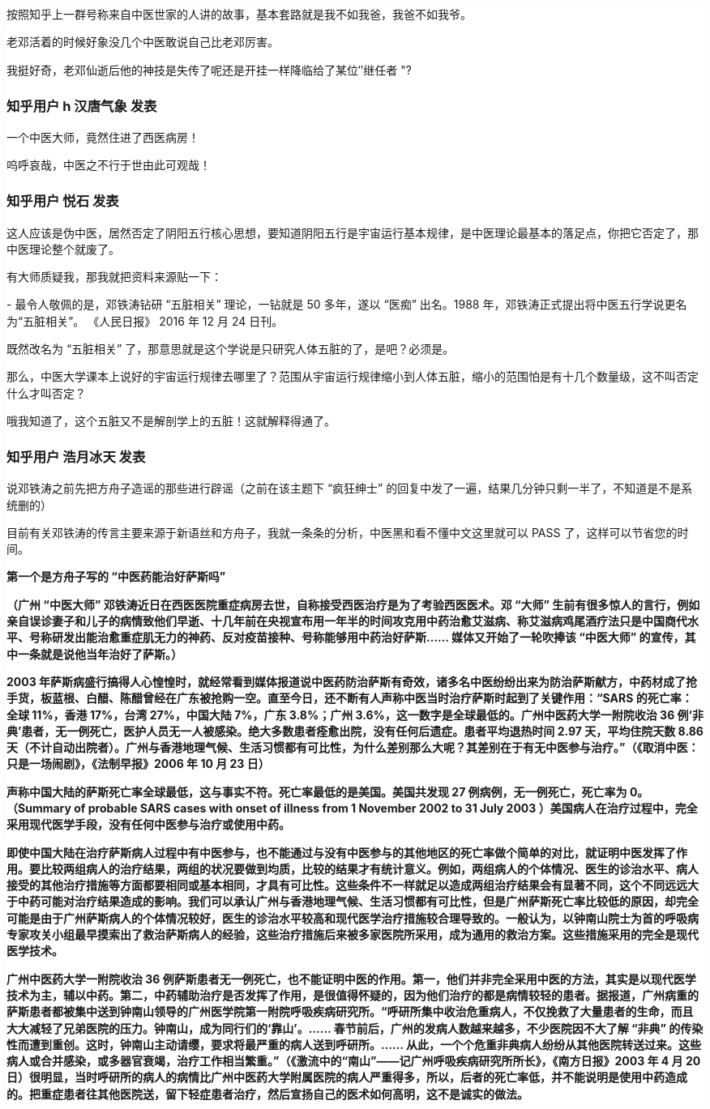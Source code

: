 按照知乎上一群号称来自中医世家的人讲的故事，基本套路就是我不如我爸，我爸不如我爷。

老邓活着的时候好象没几个中医敢说自己比老邓厉害。

我挺好奇，老邓仙逝后他的神技是失传了呢还是开挂一样降临给了某位″继任者 "?
    
    
    
    
### 知乎用户 h 汉唐气象 发表
    
一个中医大师，竟然住进了西医病房！

呜呼哀哉，中医之不行于世由此可观哉！
    
    
    
    
### 知乎用户 悦石 发表
    
这人应该是伪中医，居然否定了阴阳五行核心思想，要知道阴阳五行是宇宙运行基本规律，是中医理论最基本的落足点，你把它否定了，那中医理论整个就废了。

有大师质疑我，那我就把资料来源贴一下：

\- 最令人敬佩的是，邓铁涛钻研 “五脏相关” 理论，一钻就是 50 多年，遂以 “医痴” 出名。1988 年，邓铁涛正式提出将中医五行学说更名为“五脏相关”。 《人民日报》 2016 年 12 月 24 日刊。

既然改名为 “五脏相关” 了，那意思就是这个学说是只研究人体五脏的了，是吧？必须是。

那么，中医大学课本上说好的宇宙运行规律去哪里了？范围从宇宙运行规律缩小到人体五脏，缩小的范围怕是有十几个数量级，这不叫否定什么才叫否定？

哦我知道了，这个五脏又不是解剖学上的五脏！这就解释得通了。
    
    
    
    
### 知乎用户 浩月冰天 发表
    
说邓铁涛之前先把方舟子造谣的那些进行辟谣（之前在该主题下 “疯狂绅士” 的回复中发了一遍，结果几分钟只剩一半了，不知道是不是系统删的）

目前有关邓铁涛的传言主要来源于新语丝和方舟子，我就一条条的分析，中医黑和看不懂中文这里就可以 PASS 了，这样可以节省您的时间。

**第一个是方舟子写的 “中医药能治好萨斯吗”**

**（广州 “中医大师” 邓铁涛近日在西医医院重症病房去世，自称接受西医治疗是为了考验西医医术。邓 “大师” 生前有很多惊人的言行，例如亲自误诊妻子和儿子的病情致他们早逝、十几年前在央视宣布用一年半的时间攻克用中药治愈艾滋病、称艾滋病鸡尾酒疗法只是中国商代水平、号称研发出能治愈重症肌无力的神药、反对疫苗接种、号称能够用中药治好萨斯…… 媒体又开始了一轮吹捧该 “中医大师” 的宣传，其中一条就是说他当年治好了萨斯。）**

**2003 年萨斯病盛行搞得人心惶惶时，就经常看到媒体报道说中医药防治萨斯有奇效，诸多名中医纷纷出来为防治萨斯献方，中药材成了抢手货，板蓝根、白醋、陈醋曾经在广东被抢购一空。直至今日，还不断有人声称中医当时治疗萨斯时起到了关键作用：“SARS 的死亡率：全球 11%，香港 17%，台湾 27%，中国大陆 7%，广东 3.8%；广州 3.6%，这一数字是全球最低的。广州中医药大学一附院收治 36 例‘非典’患者，无一例死亡，医护人员无一人被感染。绝大多数患者痊愈出院，没有任何后遗症。患者平均退热时间 2.97 天，平均住院天数 8.86 天（不计自动出院者）。广州与香港地理气候、生活习惯都有可比性，为什么差别那么大呢？其差别在于有无中医参与治疗。”（《取消中医：只是一场闹剧》，《法制早报》2006 年 10 月 23 日）**

**声称中国大陆的萨斯死亡率全球最低，这与事实不符。死亡率最低的是美国。美国共发现 27 例病例，无一例死亡，死亡率为 0。（Summary of probable SARS cases with onset of illness from 1 November 2002 to 31 July 2003 ）美国病人在治疗过程中，完全采用现代医学手段，没有任何中医参与治疗或使用中药。**

**即使中国大陆在治疗萨斯病人过程中有中医参与，也不能通过与没有中医参与的其他地区的死亡率做个简单的对比，就证明中医发挥了作用。要比较两组病人的治疗结果，两组的状况要做到均质，比较的结果才有统计意义。例如，两组病人的个体情况、医生的诊治水平、病人接受的其他治疗措施等方面都要相同或基本相同，才具有可比性。这些条件不一样就足以造成两组治疗结果会有显著不同，这个不同远远大于中药可能对治疗结果造成的影响。我们可以承认广州与香港地理气候、生活习惯都有可比性，但是广州萨斯死亡率比较低的原因，却完全可能是由于广州萨斯病人的个体情况较好，医生的诊治水平较高和现代医学治疗措施较合理导致的。一般认为，以钟南山院士为首的呼吸病专家攻关小组最早摸索出了救治萨斯病人的经验，这些治疗措施后来被多家医院所采用，成为通用的救治方案。这些措施采用的完全是现代医学技术。**

**广州中医药大学一附院收治 36 例萨斯患者无一例死亡，也不能证明中医的作用。第一，他们并非完全采用中医的方法，其实是以现代医学技术为主，辅以中药。第二，中药辅助治疗是否发挥了作用，是很值得怀疑的，因为他们治疗的都是病情较轻的患者。据报道，广州病重的萨斯患者都被集中送到钟南山领导的广州医学院第一附院呼吸疾病研究所。“呼研所集中收治危重病人，不仅挽救了大量患者的生命，而且大大减轻了兄弟医院的压力。钟南山，成为同行们的‘靠山’。…… 春节前后，广州的发病人数越来越多，不少医院因不大了解 “非典” 的传染性而遭到重创。这时，钟南山主动请缨，要求将最严重的病人送到呼研所。…… 从此，一个个危重非典病人纷纷从其他医院转送过来。这些病人或合并感染，或多器官衰竭，治疗工作相当繁重。”（《激流中的“南山”——记广州呼吸疾病研究所所长》，《南方日报》2003 年 4 月 20 日）很明显，当时呼研所的病人的病情比广州中医药大学附属医院的病人严重得多，所以，后者的死亡率低，并不能说明是使用中药造成的。把重症患者往其他医院送，留下轻症患者治疗，然后宣扬自己的医术如何高明，这不是诚实的做法。**
